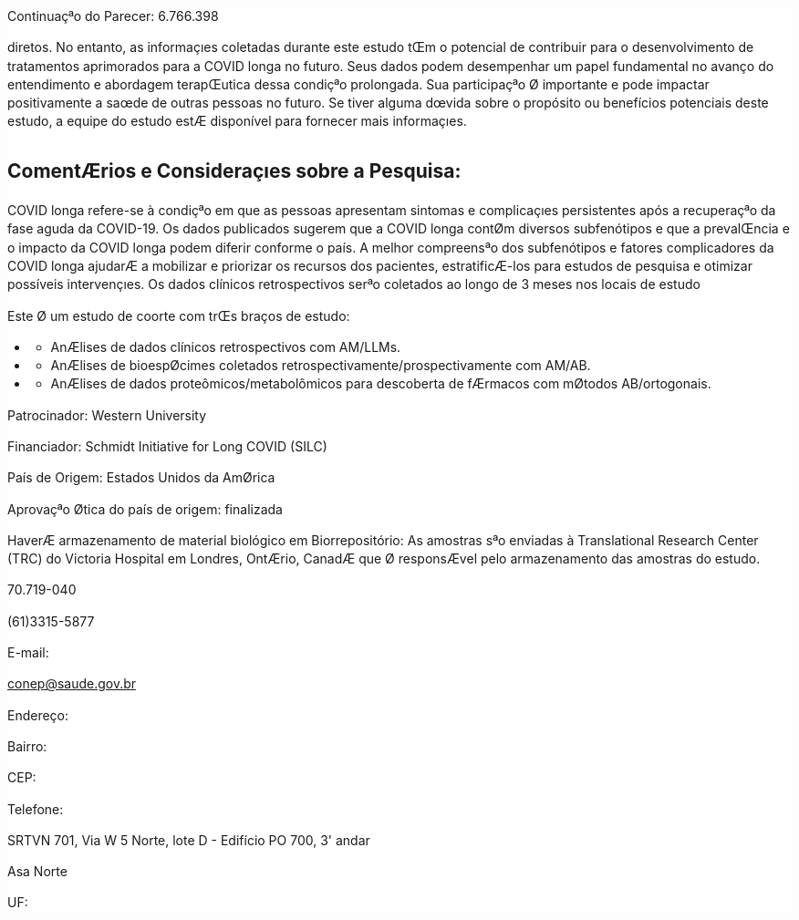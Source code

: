 

Continuaçªo do Parecer: 6.766.398

diretos. No entanto, as informaçıes coletadas durante este estudo tŒm o potencial de contribuir para o desenvolvimento de tratamentos aprimorados para a COVID longa no futuro. Seus dados podem desempenhar um papel fundamental no avanço do entendimento e abordagem terapŒutica dessa condiçªo prolongada. Sua participaçªo Ø importante e pode impactar positivamente a saœde de outras pessoas no futuro. Se tiver alguma dœvida sobre o propósito ou benefícios potenciais deste estudo, a equipe do estudo estÆ disponível para fornecer mais informaçıes.

## ComentÆrios e Consideraçıes sobre a Pesquisa:

COVID longa refere-se à condiçªo em que as pessoas apresentam sintomas e complicaçıes persistentes após a recuperaçªo da fase aguda da COVID-19. Os dados publicados sugerem que a COVID longa contØm diversos subfenótipos e que a prevalŒncia e o impacto da COVID longa podem diferir conforme o país. A melhor compreensªo dos subfenótipos e fatores complicadores da COVID longa ajudarÆ a mobilizar e priorizar os recursos dos pacientes, estratificÆ-los para estudos de pesquisa e otimizar possíveis intervençıes. Os dados clínicos retrospectivos serªo coletados ao longo de 3 meses nos locais de estudo

Este Ø um estudo de coorte com trŒs braços de estudo:

- - AnÆlises de dados clínicos retrospectivos com AM/LLMs.
- - AnÆlises de bioespØcimes coletados retrospectivamente/prospectivamente com AM/AB.
- - AnÆlises de dados proteômicos/metabolômicos para descoberta de fÆrmacos com mØtodos AB/ortogonais.

Patrocinador: Western University

Financiador: Schmidt Initiative for Long COVID (SILC)

País de Origem: Estados Unidos da AmØrica

Aprovaçªo Øtica do país de origem: finalizada

HaverÆ armazenamento de material biológico em Biorrepositório: As amostras sªo enviadas à Translational Research Center (TRC) do Victoria Hospital em Londres, OntÆrio, CanadÆ que Ø responsÆvel pelo armazenamento das amostras do estudo.

70.719-040

(61)3315-5877

E-mail:

conep@saude.gov.br

Endereço:

Bairro:

CEP:

Telefone:

SRTVN 701, Via W 5 Norte, lote D - Edifício PO 700, 3' andar

Asa Norte

UF:

